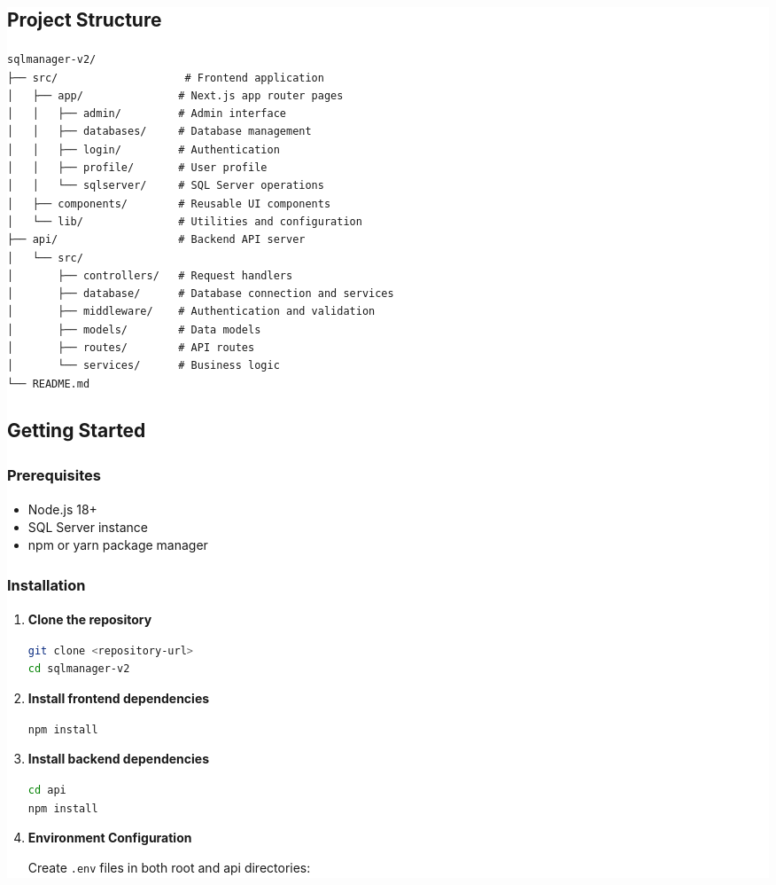 ## Project Structure

```
sqlmanager-v2/
├── src/                    # Frontend application
│   ├── app/               # Next.js app router pages
│   │   ├── admin/         # Admin interface
│   │   ├── databases/     # Database management
│   │   ├── login/         # Authentication
│   │   ├── profile/       # User profile
│   │   └── sqlserver/     # SQL Server operations
│   ├── components/        # Reusable UI components
│   └── lib/               # Utilities and configuration
├── api/                   # Backend API server
│   └── src/
│       ├── controllers/   # Request handlers
│       ├── database/      # Database connection and services
│       ├── middleware/    # Authentication and validation
│       ├── models/        # Data models
│       ├── routes/        # API routes
│       └── services/      # Business logic
└── README.md
```

## Getting Started

### Prerequisites
- Node.js 18+ 
- SQL Server instance
- npm or yarn package manager

### Installation

1. **Clone the repository**
   ```bash
   git clone <repository-url>
   cd sqlmanager-v2
   ```

2. **Install frontend dependencies**
   ```bash
   npm install
   ```

3. **Install backend dependencies**
   ```bash
   cd api
   npm install
   ```

4. **Environment Configuration**
   
   Create `.env` files in both root and api directories:
   